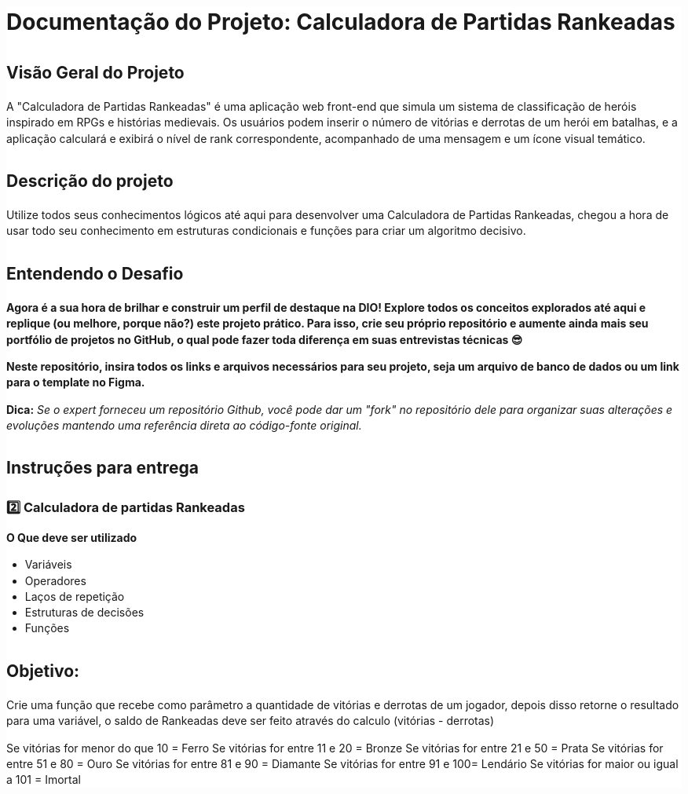 # Documentação do Projeto: Calculadora de Partidas Rankeadas

## Visão Geral do Projeto

A "Calculadora de Partidas Rankeadas" é uma aplicação web front-end que simula um sistema de classificação de heróis inspirado em RPGs e histórias medievais. Os usuários podem inserir o número de vitórias e derrotas de um herói em batalhas, e a aplicação calculará e exibirá o nível de rank correspondente, acompanhado de uma mensagem e um ícone visual temático.

## Descrição do projeto

Utilize todos seus conhecimentos lógicos até aqui para desenvolver uma Calculadora de Partidas Rankeadas, chegou a hora de usar todo seu conhecimento em estruturas condicionais e funções para criar um algoritmo decisivo.

## Entendendo o Desafio

**Agora é a sua hora de brilhar e construir um perfil de destaque na DIO! Explore todos os conceitos explorados até aqui e replique (ou melhore, porque não?) este projeto prático. Para isso, crie seu próprio repositório e aumente ainda mais seu portfólio de projetos no GitHub, o qual pode fazer toda diferença em suas entrevistas técnicas 😎**
 
**Neste repositório, insira todos os links e arquivos necessários para seu projeto, seja um arquivo de banco de dados ou um link para o template no Figma.**

**Dica:** *Se o expert forneceu um repositório Github, você pode dar um "fork" no repositório dele para organizar suas alterações e evoluções mantendo uma referência direta ao código-fonte original.*

## Instruções para entrega

### 2️⃣ Calculadora de partidas Rankeadas

**O Que deve ser utilizado**
 
 - Variáveis
- Operadores
- Laços de repetição
- Estruturas de decisões
- Funções

## Objetivo:

Crie uma função que recebe como parâmetro a quantidade de vitórias e derrotas de um jogador,
depois disso retorne o resultado para uma variável, o saldo de Rankeadas deve ser feito através do calculo (vitórias - derrotas)

Se vitórias for menor do que 10 = Ferro
Se vitórias for entre 11 e 20 = Bronze
Se vitórias for entre 21 e 50 = Prata
Se vitórias for entre 51 e 80 = Ouro
Se vitórias for entre 81 e 90 = Diamante
Se vitórias for entre 91 e 100= Lendário
Se vitórias for maior ou igual a 101 = Imortal
